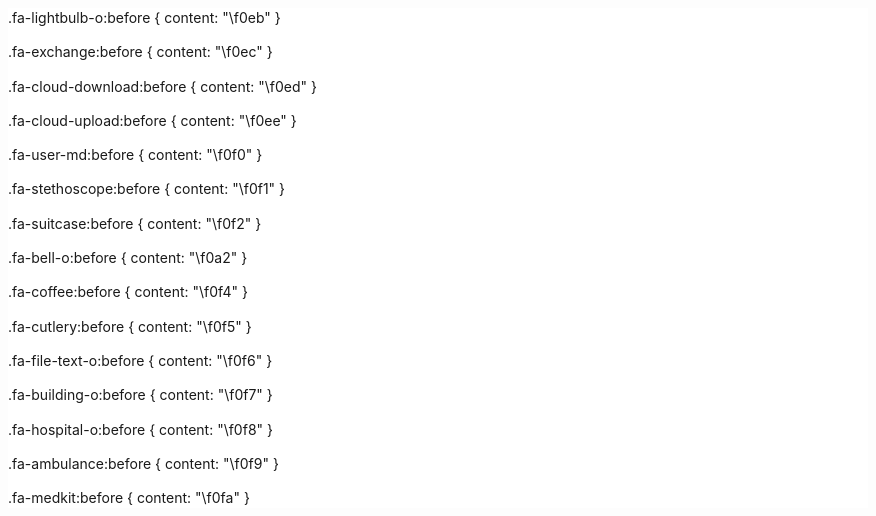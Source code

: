.fa-lightbulb-o:before {
    content: "\f0eb"
}

.fa-exchange:before {
    content: "\f0ec"
}

.fa-cloud-download:before {
    content: "\f0ed"
}

.fa-cloud-upload:before {
    content: "\f0ee"
}

.fa-user-md:before {
    content: "\f0f0"
}

.fa-stethoscope:before {
    content: "\f0f1"
}

.fa-suitcase:before {
    content: "\f0f2"
}

.fa-bell-o:before {
    content: "\f0a2"
}

.fa-coffee:before {
    content: "\f0f4"
}

.fa-cutlery:before {
    content: "\f0f5"
}

.fa-file-text-o:before {
    content: "\f0f6"
}

.fa-building-o:before {
    content: "\f0f7"
}

.fa-hospital-o:before {
    content: "\f0f8"
}

.fa-ambulance:before {
    content: "\f0f9"
}

.fa-medkit:before {
    content: "\f0fa"
}
